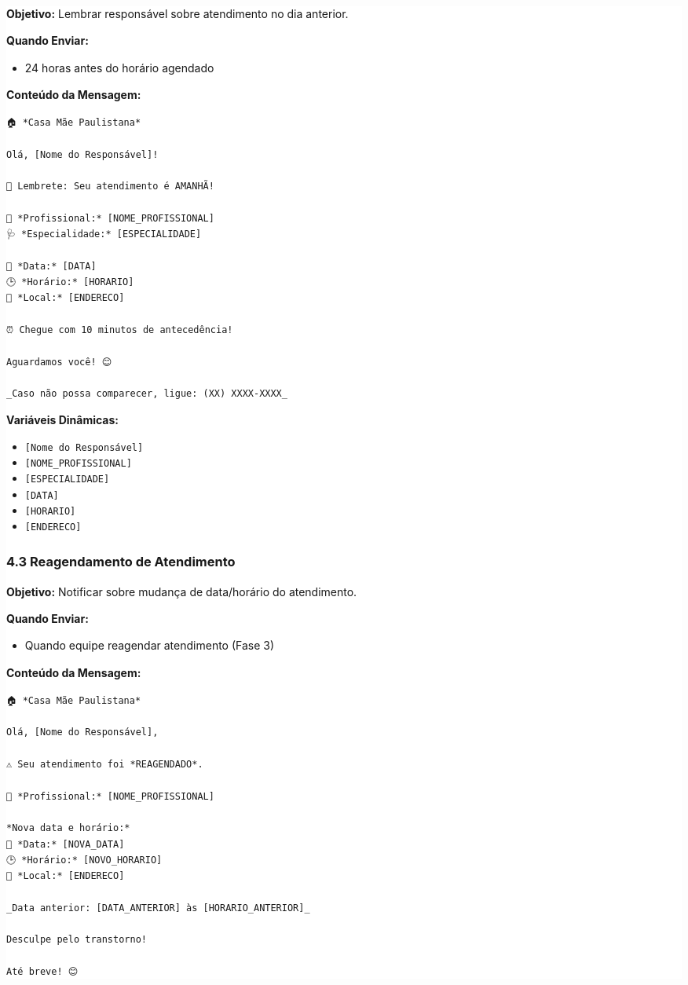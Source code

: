 **Objetivo:** Lembrar responsável sobre atendimento no dia anterior.

**Quando Enviar:**
- 24 horas antes do horário agendado

**Conteúdo da Mensagem:**
```
🏠 *Casa Mãe Paulistana*

Olá, [Nome do Responsável]!

🔔 Lembrete: Seu atendimento é AMANHÃ!

👤 *Profissional:* [NOME_PROFISSIONAL]
🩺 *Especialidade:* [ESPECIALIDADE]

📅 *Data:* [DATA]
🕒 *Horário:* [HORARIO]
📍 *Local:* [ENDERECO]

⏰ Chegue com 10 minutos de antecedência!

Aguardamos você! 😊

_Caso não possa comparecer, ligue: (XX) XXXX-XXXX_
```

**Variáveis Dinâmicas:**
- `[Nome do Responsável]`
- `[NOME_PROFISSIONAL]`
- `[ESPECIALIDADE]`
- `[DATA]`
- `[HORARIO]`
- `[ENDERECO]`

### 4.3 Reagendamento de Atendimento

**Objetivo:** Notificar sobre mudança de data/horário do atendimento.

**Quando Enviar:**
- Quando equipe reagendar atendimento (Fase 3)

**Conteúdo da Mensagem:**
```
🏠 *Casa Mãe Paulistana*

Olá, [Nome do Responsável],

⚠️ Seu atendimento foi *REAGENDADO*.

👤 *Profissional:* [NOME_PROFISSIONAL]

*Nova data e horário:*
📅 *Data:* [NOVA_DATA]
🕒 *Horário:* [NOVO_HORARIO]
📍 *Local:* [ENDERECO]

_Data anterior: [DATA_ANTERIOR] às [HORARIO_ANTERIOR]_

Desculpe pelo transtorno!

Até breve! 😊
```
